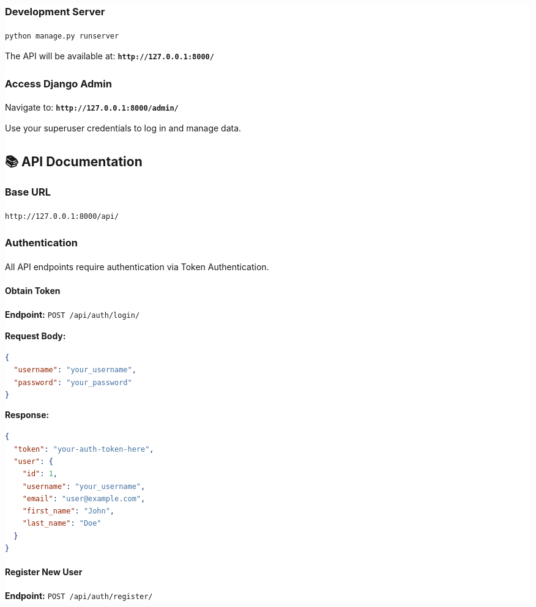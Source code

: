 ### Development Server

```bash
python manage.py runserver
```

The API will be available at: **`http://127.0.0.1:8000/`**

### Access Django Admin

Navigate to: **`http://127.0.0.1:8000/admin/`**

Use your superuser credentials to log in and manage data.

## 📚 API Documentation

### Base URL

```
http://127.0.0.1:8000/api/
```

### Authentication

All API endpoints require authentication via Token Authentication.

#### Obtain Token

**Endpoint:** `POST /api/auth/login/`

**Request Body:**
```json
{
  "username": "your_username",
  "password": "your_password"
}
```

**Response:**
```json
{
  "token": "your-auth-token-here",
  "user": {
    "id": 1,
    "username": "your_username",
    "email": "user@example.com",
    "first_name": "John",
    "last_name": "Doe"
  }
}
```

#### Register New User

**Endpoint:** `POST /api/auth/register/`
